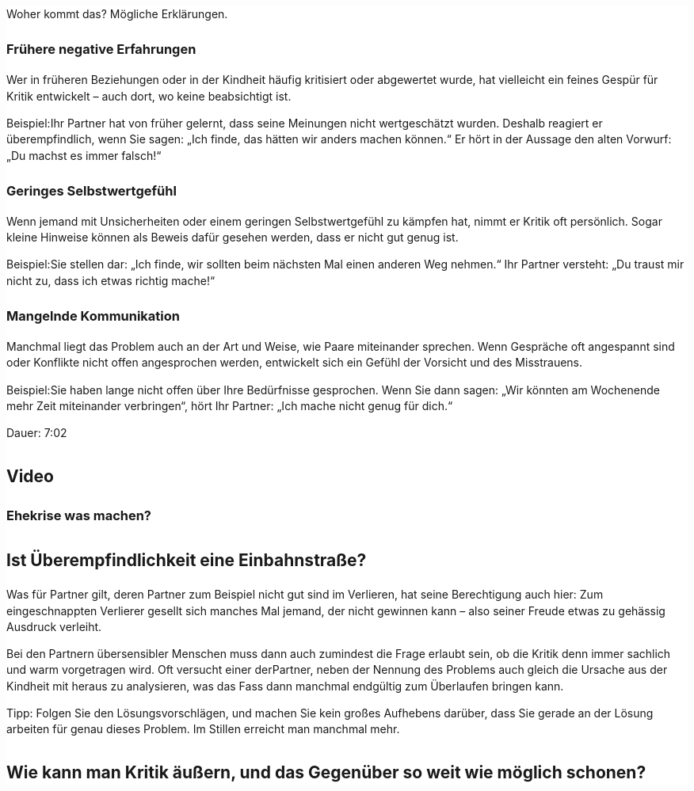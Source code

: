 Woher kommt das? Mögliche Erklärungen.

### Frühere negative Erfahrungen

Wer in früheren Beziehungen oder in der Kindheit häufig kritisiert oder abgewertet wurde, hat vielleicht ein feines Gespür für Kritik entwickelt – auch dort, wo keine beabsichtigt ist.

Beispiel:Ihr Partner hat von früher gelernt, dass seine Meinungen nicht wertgeschätzt wurden. Deshalb reagiert er überempfindlich, wenn Sie sagen: „Ich finde, das hätten wir anders machen können.“ Er hört in der Aussage den alten Vorwurf: „Du machst es immer falsch!“

### Geringes Selbstwertgefühl

Wenn jemand mit Unsicherheiten oder einem geringen Selbstwertgefühl zu kämpfen hat, nimmt er Kritik oft persönlich. Sogar kleine Hinweise können als Beweis dafür gesehen werden, dass er nicht gut genug ist.

Beispiel:Sie stellen dar: „Ich finde, wir sollten beim nächsten Mal einen anderen Weg nehmen.“ Ihr Partner versteht: „Du traust mir nicht zu, dass ich etwas richtig mache!“

### Mangelnde Kommunikation

Manchmal liegt das Problem auch an der Art und Weise, wie Paare miteinander sprechen. Wenn Gespräche oft angespannt sind oder Konflikte nicht offen angesprochen werden, entwickelt sich ein Gefühl der Vorsicht und des Misstrauens.

Beispiel:Sie haben lange nicht offen über Ihre Bedürfnisse gesprochen. Wenn Sie dann sagen: „Wir könnten am Wochenende mehr Zeit miteinander verbringen“, hört Ihr Partner: „Ich mache nicht genug für dich.“

Dauer: 7:02

## Video

### Ehekrise was machen?

## Ist Überempfindlichkeit eine Einbahnstraße?

Was für Partner gilt, deren Partner zum Beispiel nicht gut sind im Verlieren, hat seine Berechtigung auch hier: Zum eingeschnappten Verlierer gesellt sich manches Mal jemand, der nicht gewinnen kann – also seiner Freude etwas zu gehässig Ausdruck verleiht.

Bei den Partnern übersensibler Menschen muss dann auch zumindest die Frage erlaubt sein, ob die Kritik denn immer sachlich und warm vorgetragen wird. Oft versucht einer derPartner, neben der Nennung des Problems auch gleich die Ursache aus der Kindheit mit heraus zu analysieren, was das Fass dann manchmal endgültig zum Überlaufen bringen kann.

Tipp: Folgen Sie den Lösungsvorschlägen, und machen Sie kein großes Aufhebens darüber, dass Sie gerade an der Lösung arbeiten für genau dieses Problem. Im Stillen erreicht man manchmal mehr.

## Wie kann man Kritik äußern, und das Gegenüber so weit wie möglich schonen?
